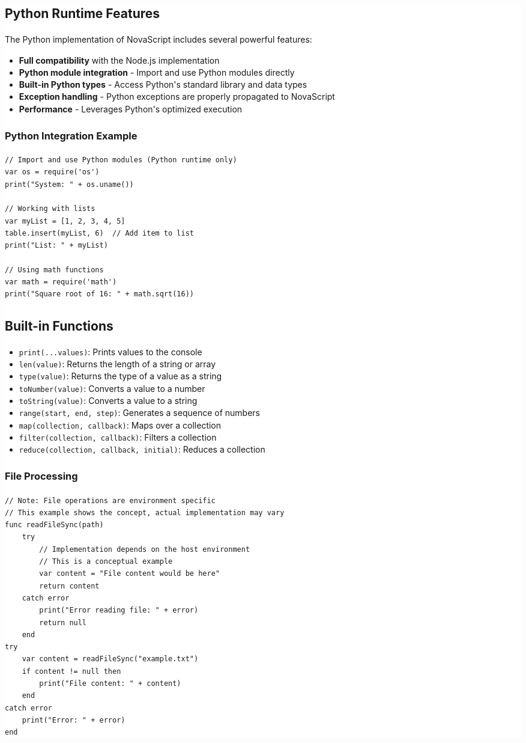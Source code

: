 ## Python Runtime Features

The Python implementation of NovaScript includes several powerful features:

- **Full compatibility** with the Node.js implementation
- **Python module integration** - Import and use Python modules directly
- **Built-in Python types** - Access Python's standard library and data types
- **Exception handling** - Python exceptions are properly propagated to NovaScript
- **Performance** - Leverages Python's optimized execution

### Python Integration Example
```nova
// Import and use Python modules (Python runtime only)
var os = require('os')
print("System: " + os.uname())

// Working with lists
var myList = [1, 2, 3, 4, 5]
table.insert(myList, 6)  // Add item to list
print("List: " + myList)

// Using math functions
var math = require('math')
print("Square root of 16: " + math.sqrt(16))
```

## Built-in Functions

- `print(...values)`: Prints values to the console
- `len(value)`: Returns the length of a string or array
- `type(value)`: Returns the type of a value as a string
- `toNumber(value)`: Converts a value to a number
- `toString(value)`: Converts a value to a string
- `range(start, end, step)`: Generates a sequence of numbers
- `map(collection, callback)`: Maps over a collection
- `filter(collection, callback)`: Filters a collection
- `reduce(collection, callback, initial)`: Reduces a collection

### File Processing
```nova
// Note: File operations are environment specific
// This example shows the concept, actual implementation may vary
func readFileSync(path)
    try
        // Implementation depends on the host environment
        // This is a conceptual example
        var content = "File content would be here"
        return content
    catch error
        print("Error reading file: " + error)
        return null
    end
try
    var content = readFileSync("example.txt")
    if content != null then
        print("File content: " + content)
    end
catch error
    print("Error: " + error)
end
```
